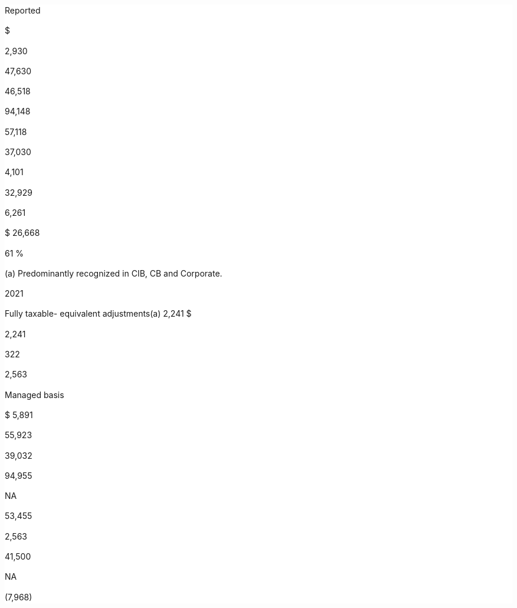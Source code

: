 Reported

$

2,930

47,630

46,518

94,148

57,118

37,030

4,101

32,929

6,261

$  26,668

61  %

(a) Predominantly recognized in CIB, CB and Corporate.

2021

Fully taxable-
equivalent
adjustments(a)
2,241
$

2,241

322

2,563

Managed
basis

$  5,891

  55,923

  39,032

  94,955

NA

  53,455

2,563

  41,500

NA

(7,968)
